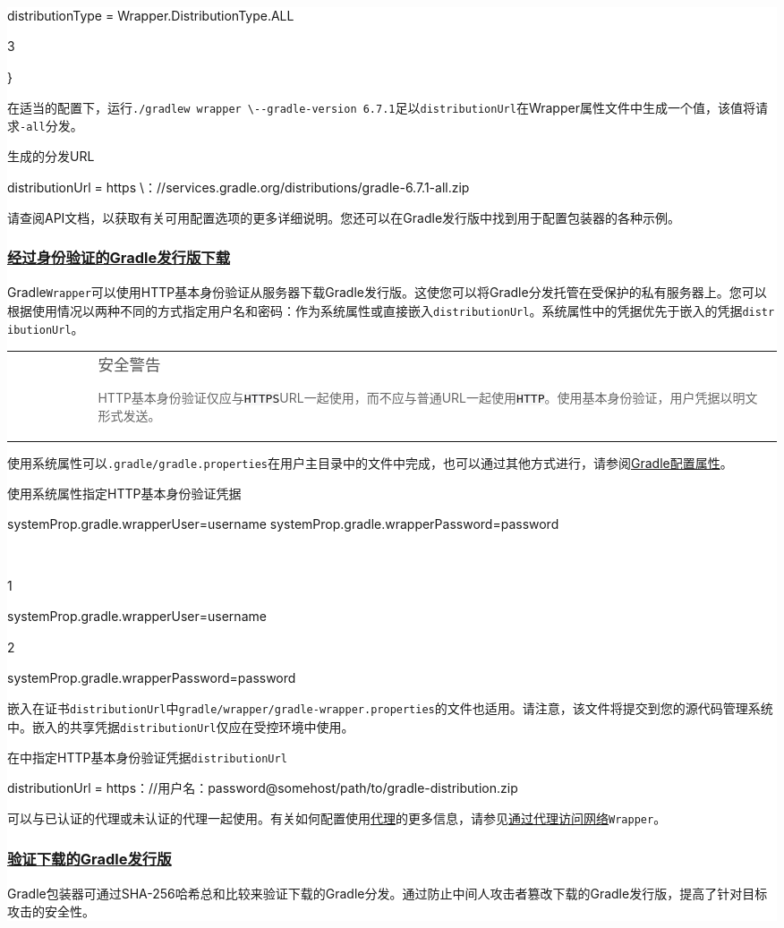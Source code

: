  distributionType \= Wrapper.DistributionType.ALL

3

\}

在适当的配置下，运行`./gradlew wrapper \--gradle-version 6.7.1`足以`distributionUrl`在Wrapper属性文件中生成一个值，该值将请求`-all`分发。

生成的分发URL

distributionUrl = https \\：//services.gradle.org/distributions/gradle-6.7.1-all.zip

请查阅API文档，以获取有关可用配置选项的更多详细说明。您还可以在Gradle发行版中找到用于配置包装器的各种示例。

### [](#sec:authenticated_download)[经过身份验证的Gradle发行版下载](#sec:authenticated_download)

Gradle`Wrapper`可以使用HTTP基本身份验证从服务器下载Gradle发行版。这使您可以将Gradle分发托管在受保护的私有服务器上。您可以根据使用情况以两种不同的方式指定用户名和密码：作为系统属性或直接嵌入`distributionUrl`。系统属性中的凭据优先于嵌入的凭据`distributionUrl`。

<table style="background:none;width:912px;"><tbody><tr><td class="icon" style="color:rgba(0, 0, 0, 0.8);width:80px;"><i class="fa icon-tip"></i></td><td class="content" style="font-size:1.0625rem;color:rgba(0, 0, 0, 0.6);"><div class="title" style="color:rgb(85, 85, 85);font-size:1.25rem;"><font><font>安全警告</font></font></div><div class="paragraph"><p style="font-size: 1rem;"><font><font>HTTP基本身份验证仅应与</font></font><code style="font-family:Inconsolata, monospace;font-size:0.9375rem;color:rgba(0, 0, 0, 0.9);background-color:rgb(247, 247, 248);">HTTPS</code><font><font>URL</font><font>一起使用，</font><font>而不应与普通URL</font><font>一起使用</font></font><code style="font-family:Inconsolata, monospace;font-size:0.9375rem;color:rgba(0, 0, 0, 0.9);background-color:rgb(247, 247, 248);">HTTP</code><font><font>。</font><font>使用基本身份验证，用户凭据以明文形式发送。</font></font></p></div></td></tr></tbody></table>

使用系统属性可以`.gradle/gradle.properties`在用户主目录中的文件中完成，也可以通过其他方式进行，请参阅[Gradle配置属性]()。

使用系统属性指定HTTP基本身份验证凭据

systemProp.gradle.wrapperUser=username systemProp.gradle.wrapperPassword=password

 

1

systemProp.gradle.wrapperUser\=username

2

systemProp.gradle.wrapperPassword\=password

嵌入在证书`distributionUrl`中`gradle/wrapper/gradle-wrapper.properties`的文件也适用。请注意，该文件将提交到您的源代码管理系统中。嵌入的共享凭据`distributionUrl`仅应在受控环境中使用。

在中指定HTTP基本身份验证凭据`distributionUrl`

distributionUrl = https：//用户名：password\@somehost/path/to/gradle-distribution.zip

可以与已认证的代理或未认证的代理一起使用。有关如何配置使用[代理]()的更多信息，请参见[通过代理访问网络]()`Wrapper`。

### [](#sec:verification)[验证下载的Gradle发行版](#sec:verification)

Gradle包装器可通过SHA-256哈希总和比较来验证下载的Gradle分发。通过防止中间人攻击者篡改下载的Gradle发行版，提高了针对目标攻击的安全性。
